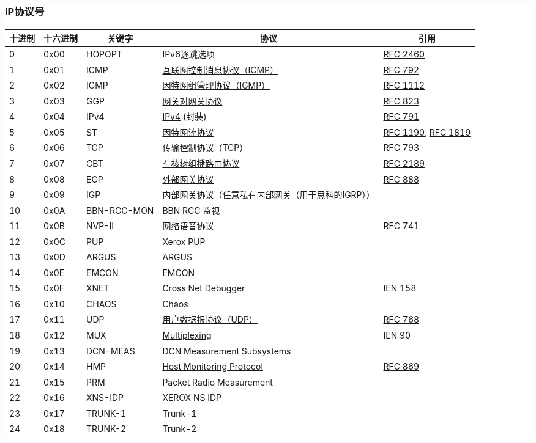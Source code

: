 ### IP协议号

| 十进制  | 十六进制  | 关键字                                   | 协议                                                         | 引用                                                         |
| ------- | --------- | ---------------------------------------- | ------------------------------------------------------------ | ------------------------------------------------------------ |
| 0       | 0x00      | HOPOPT                                   | IPv6逐跳选项                                                 | [RFC 2460](https://tools.ietf.org/html/rfc2460)              |
| 1       | 0x01      | ICMP                                     | [互联网控制消息协议（ICMP）](https://zh.wikipedia.org/wiki/%E4%BA%92%E8%81%94%E7%BD%91%E6%8E%A7%E5%88%B6%E6%B6%88%E6%81%AF%E5%8D%8F%E8%AE%AE) | [RFC 792](https://tools.ietf.org/html/rfc792)                |
| 2       | 0x02      | IGMP                                     | [因特网组管理协议（IGMP）](https://zh.wikipedia.org/wiki/%E5%9B%A0%E7%89%B9%E7%BD%91%E7%BB%84%E7%AE%A1%E7%90%86%E5%8D%8F%E8%AE%AE) | [RFC 1112](https://tools.ietf.org/html/rfc1112)              |
| 3       | 0x03      | GGP                                      | [网关对网关协议](https://zh.wikipedia.org/w/index.php?title=%E7%BD%91%E5%85%B3%E5%AF%B9%E7%BD%91%E5%85%B3%E5%8D%8F%E8%AE%AE&action=edit&redlink=1) | [RFC 823](https://tools.ietf.org/html/rfc823)                |
| 4       | 0x04      | IPv4                                     | [IPv4](https://zh.wikipedia.org/wiki/IPv4) (封装)            | [RFC 791](https://tools.ietf.org/html/rfc791)                |
| 5       | 0x05      | ST                                       | [因特网流协议](https://zh.wikipedia.org/wiki/%E5%9B%A0%E7%89%B9%E7%BD%91%E6%B5%81%E5%8D%8F%E8%AE%AE) | [RFC 1190](https://tools.ietf.org/html/rfc1190), [RFC 1819](https://tools.ietf.org/html/rfc1819) |
| 6       | 0x06      | TCP                                      | [传输控制协议（TCP）](https://zh.wikipedia.org/wiki/%E4%BC%A0%E8%BE%93%E6%8E%A7%E5%88%B6%E5%8D%8F%E8%AE%AE) | [RFC 793](https://tools.ietf.org/html/rfc793)                |
| 7       | 0x07      | CBT                                      | [有核树组播路由协议](https://zh.wikipedia.org/w/index.php?title=%E6%9C%89%E6%A0%B8%E6%A0%91%E7%BB%84%E6%92%AD%E8%B7%AF%E7%94%B1%E5%8D%8F%E8%AE%AE&action=edit&redlink=1) | [RFC 2189](https://tools.ietf.org/html/rfc2189)              |
| 8       | 0x08      | EGP                                      | [外部网关协议](https://zh.wikipedia.org/wiki/%E5%A4%96%E9%83%A8%E7%BD%91%E5%85%B3%E5%8D%8F%E8%AE%AE) | [RFC 888](https://tools.ietf.org/html/rfc888)                |
| 9       | 0x09      | IGP                                      | [内部网关协议](https://zh.wikipedia.org/wiki/%E5%86%85%E9%83%A8%E7%BD%91%E5%85%B3%E5%8D%8F%E8%AE%AE)（任意私有内部网关（用于思科的IGRP）） |                                                              |
| 10      | 0x0A      | BBN-RCC-MON                              | BBN RCC 监视                                                 |                                                              |
| 11      | 0x0B      | NVP-II                                   | [网络语音协议](https://zh.wikipedia.org/wiki/%E7%BD%91%E7%BB%9C%E8%AF%AD%E9%9F%B3%E5%8D%8F%E8%AE%AE) | [RFC 741](https://tools.ietf.org/html/rfc741)                |
| 12      | 0x0C      | PUP                                      | Xerox [PUP](https://zh.wikipedia.org/w/index.php?title=PUP&action=edit&redlink=1) |                                                              |
| 13      | 0x0D      | ARGUS                                    | ARGUS                                                        |                                                              |
| 14      | 0x0E      | EMCON                                    | EMCON                                                        |                                                              |
| 15      | 0x0F      | XNET                                     | Cross Net Debugger                                           | IEN 158                                                      |
| 16      | 0x10      | CHAOS                                    | Chaos                                                        |                                                              |
| 17      | 0x11      | UDP                                      | [用户数据报协议（UDP）](https://zh.wikipedia.org/wiki/%E7%94%A8%E6%88%B7%E6%95%B0%E6%8D%AE%E6%8A%A5%E5%8D%8F%E8%AE%AE) | [RFC 768](https://tools.ietf.org/html/rfc768)                |
| 18      | 0x12      | MUX                                      | [Multiplexing](https://zh.wikipedia.org/w/index.php?title=Multiplexing&action=edit&redlink=1) | IEN 90                                                       |
| 19      | 0x13      | DCN-MEAS                                 | DCN Measurement Subsystems                                   |                                                              |
| 20      | 0x14      | HMP                                      | [Host Monitoring Protocol](https://zh.wikipedia.org/w/index.php?title=Host_Monitoring_Protocol&action=edit&redlink=1) | [RFC 869](https://tools.ietf.org/html/rfc869)                |
| 21      | 0x15      | PRM                                      | Packet Radio Measurement                                     |                                                              |
| 22      | 0x16      | XNS-IDP                                  | XEROX NS IDP                                                 |                                                              |
| 23      | 0x17      | TRUNK-1                                  | Trunk-1                                                      |                                                              |
| 24      | 0x18      | TRUNK-2                                  | Trunk-2                                                      |                                                              |